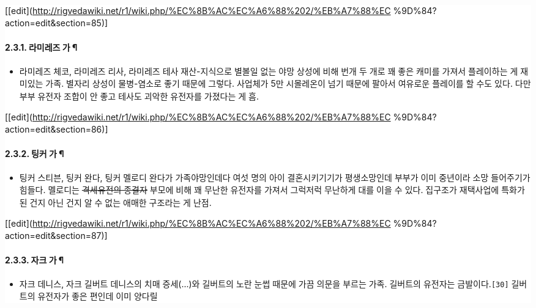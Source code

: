   

[[edit](http://rigvedawiki.net/r1/wiki.php/%EC%8B%AC%EC%A6%88%202/%EB%A7%88%EC
%9D%84?action=edit&section=85)]

#### 2.3.1. 라미레즈 가 ¶

  * 라미레즈 체코, 라미레즈 리사, 라미레즈 테사
재산-지식으로 별볼일 없는 야망 상성에 비해 번개 두 개로 꽤 좋은 캐미를 가져서 플레이하는 게 재미있는 가족. 별자리 상성이 물병-염소로
좋기 때문에 그렇다. 사업체가 5만 시몰레온이 넘기 때문에 팔아서 여유로운 플레이를 할 수도 있다. 다만 부부 유전자 조합이 안 좋고 테사도
괴악한 유전자를 가졌다는 게 흠.

  

[[edit](http://rigvedawiki.net/r1/wiki.php/%EC%8B%AC%EC%A6%88%202/%EB%A7%88%EC
%9D%84?action=edit&section=86)]

#### 2.3.2. 팅커 가 ¶

  * 팅커 스티븐, 팅커 완다, 팅커 멜로디
완다가 가족야망인데다 여섯 명의 아이 결혼시키기기가 평생소망인데 부부가 이미 중년이라 소망 들어주기가 힘들다. 멜로디는 <del>격세유전의
종결자</del> 부모에 비해 꽤 무난한 유전자를 가져서 그럭저럭 무난하게 대를 이을 수 있다. 집구조가 재택사업에 특화가 된 건지 아닌
건지 알 수 없는 애매한 구조라는 게 난점.

  

[[edit](http://rigvedawiki.net/r1/wiki.php/%EC%8B%AC%EC%A6%88%202/%EB%A7%88%EC
%9D%84?action=edit&section=87)]

#### 2.3.3. 자크 가 ¶

  * 자크 데니스, 자크 길버트
데니스의 치매 증세(...)와 길버트의 노란 눈썹 때문에 가끔 의문을 부르는 가족. 길버트의 유전자는 금발이다.`[30]` 길버트의 유전자가
좋은 편인데 이미 양다릴 